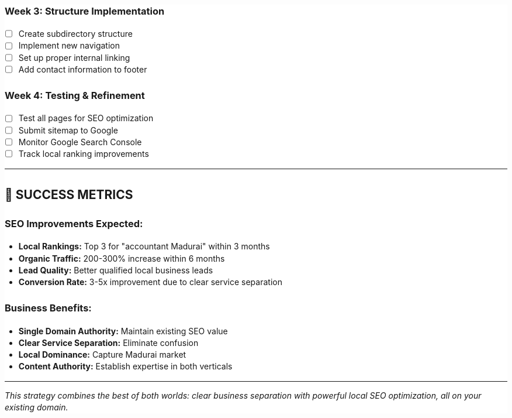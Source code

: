 ### **Week 3: Structure Implementation**
- [ ] Create subdirectory structure
- [ ] Implement new navigation
- [ ] Set up proper internal linking
- [ ] Add contact information to footer

### **Week 4: Testing & Refinement**
- [ ] Test all pages for SEO optimization
- [ ] Submit sitemap to Google
- [ ] Monitor Google Search Console
- [ ] Track local ranking improvements

---

## 🎯 **SUCCESS METRICS**

### **SEO Improvements Expected:**
- **Local Rankings:** Top 3 for "accountant Madurai" within 3 months
- **Organic Traffic:** 200-300% increase within 6 months
- **Lead Quality:** Better qualified local business leads
- **Conversion Rate:** 3-5x improvement due to clear service separation

### **Business Benefits:**
- **Single Domain Authority:** Maintain existing SEO value
- **Clear Service Separation:** Eliminate confusion
- **Local Dominance:** Capture Madurai market
- **Content Authority:** Establish expertise in both verticals

---

*This strategy combines the best of both worlds: clear business separation with powerful local SEO optimization, all on your existing domain.*
